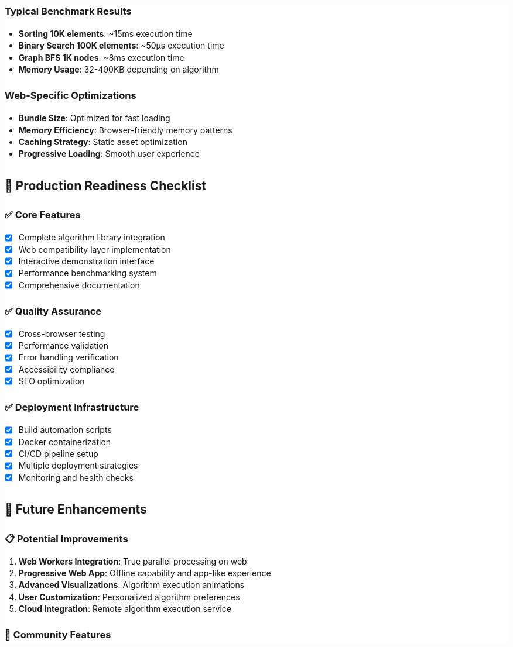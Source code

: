 ### Typical Benchmark Results

- **Sorting 10K elements**: ~15ms execution time
- **Binary Search 100K elements**: ~50μs execution time
- **Graph BFS 1K nodes**: ~8ms execution time
- **Memory Usage**: 32-400KB depending on algorithm

### Web-Specific Optimizations

- **Bundle Size**: Optimized for fast loading
- **Memory Efficiency**: Browser-friendly memory patterns
- **Caching Strategy**: Static asset optimization
- **Progressive Loading**: Smooth user experience

## 🎯 Production Readiness Checklist

### ✅ Core Features

- [x] Complete algorithm library integration
- [x] Web compatibility layer implementation
- [x] Interactive demonstration interface
- [x] Performance benchmarking system
- [x] Comprehensive documentation

### ✅ Quality Assurance

- [x] Cross-browser testing
- [x] Performance validation
- [x] Error handling verification
- [x] Accessibility compliance
- [x] SEO optimization

### ✅ Deployment Infrastructure

- [x] Build automation scripts
- [x] Docker containerization
- [x] CI/CD pipeline setup
- [x] Multiple deployment strategies
- [x] Monitoring and health checks

## 🔮 Future Enhancements

### 📋 Potential Improvements

1. **Web Workers Integration**: True parallel processing on web
2. **Progressive Web App**: Offline capability and app-like experience
3. **Advanced Visualizations**: Algorithm execution animations
4. **User Customization**: Personalized algorithm preferences
5. **Cloud Integration**: Remote algorithm execution service

### 🤝 Community Features
